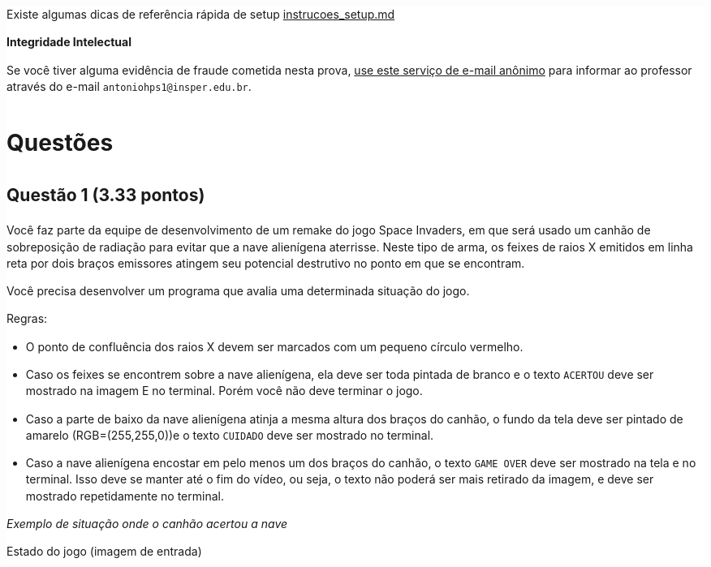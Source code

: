 Existe algumas dicas de referência rápida de setup [instrucoes_setup.md](instrucoes_setup.md)

**Integridade Intelectual**

Se você tiver alguma evidência de fraude cometida nesta prova, [use este serviço de e-mail anônimo](https://www.guerrillamail.com/pt/compose)  para informar ao professor através do e-mail `antoniohps1@insper.edu.br`.



# Questões


## Questão 1  (3.33 pontos)


Você faz parte da equipe de desenvolvimento de um remake do jogo Space Invaders, em que será usado um canhão de sobreposição de radiação para evitar que a nave alienígena aterrisse. Neste tipo de arma, os feixes de raios X emitidos em linha reta por dois braços emissores atingem seu potencial destrutivo no ponto em que se encontram.

Você precisa desenvolver um programa que avalia uma determinada situação do jogo.

Regras:

* O ponto de confluência dos raios X devem ser marcados com um pequeno círculo vermelho.

* Caso os feixes se encontrem sobre a nave alienígena, ela deve ser toda pintada de branco e o texto `ACERTOU` deve ser mostrado na imagem E no terminal. Porém você não deve terminar o jogo.

* Caso a parte de baixo da nave alienígena atinja a mesma altura dos braços do canhão, o fundo da tela deve ser pintado de amarelo (RGB=(255,255,0))e o texto `CUIDADO` deve ser mostrado no terminal.

* Caso a nave alienígena encostar em pelo menos um dos braços do canhão, o texto `GAME OVER` deve ser mostrado na tela e no terminal. Isso deve se manter até o fim do vídeo, ou seja, o texto não poderá ser mais retirado da imagem, e deve ser mostrado repetidamente no terminal.

*Exemplo de situação onde o canhão acertou a nave*

Estado do jogo (imagem de entrada)